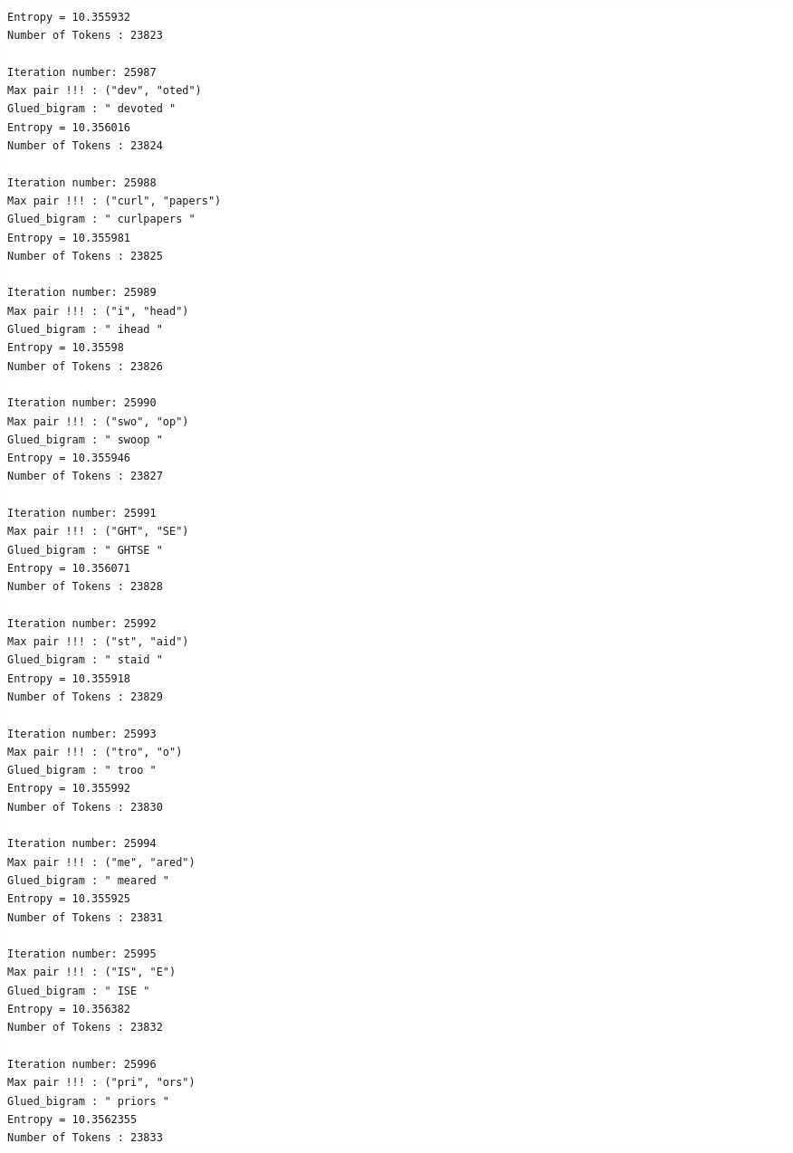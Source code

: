 ```
Entropy = 10.355932
Number of Tokens : 23823

Iteration number: 25987
Max pair !!! : ("dev", "oted")
Glued_bigram : " devoted "
Entropy = 10.356016
Number of Tokens : 23824

Iteration number: 25988
Max pair !!! : ("curl", "papers")
Glued_bigram : " curlpapers "
Entropy = 10.355981
Number of Tokens : 23825

Iteration number: 25989
Max pair !!! : ("i", "head")
Glued_bigram : " ihead "
Entropy = 10.35598
Number of Tokens : 23826

Iteration number: 25990
Max pair !!! : ("swo", "op")
Glued_bigram : " swoop "
Entropy = 10.355946
Number of Tokens : 23827

Iteration number: 25991
Max pair !!! : ("GHT", "SE")
Glued_bigram : " GHTSE "
Entropy = 10.356071
Number of Tokens : 23828

Iteration number: 25992
Max pair !!! : ("st", "aid")
Glued_bigram : " staid "
Entropy = 10.355918
Number of Tokens : 23829

Iteration number: 25993
Max pair !!! : ("tro", "o")
Glued_bigram : " troo "
Entropy = 10.355992
Number of Tokens : 23830

Iteration number: 25994
Max pair !!! : ("me", "ared")
Glued_bigram : " meared "
Entropy = 10.355925
Number of Tokens : 23831

Iteration number: 25995
Max pair !!! : ("IS", "E")
Glued_bigram : " ISE "
Entropy = 10.356382
Number of Tokens : 23832

Iteration number: 25996
Max pair !!! : ("pri", "ors")
Glued_bigram : " priors "
Entropy = 10.3562355
Number of Tokens : 23833

```